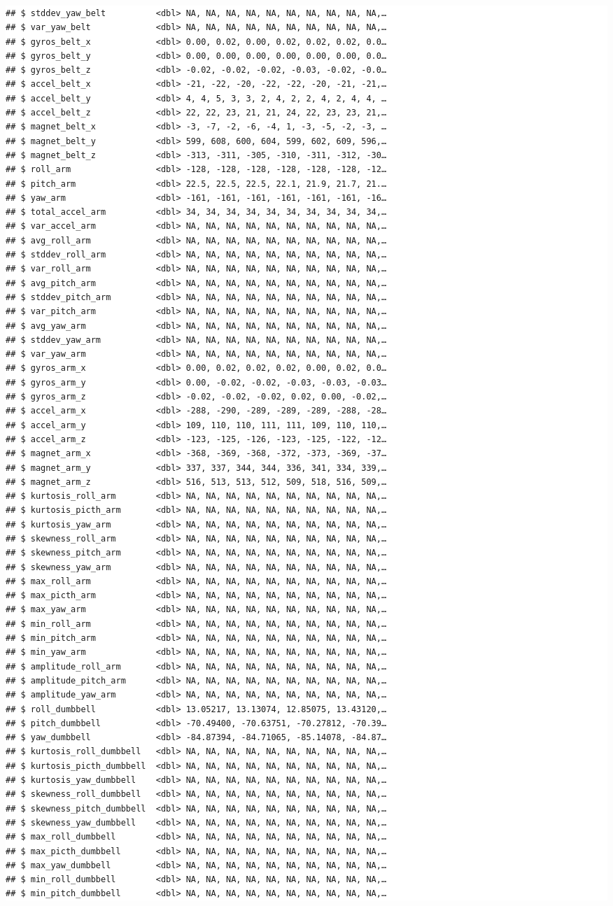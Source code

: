 ```
## $ stddev_yaw_belt          <dbl> NA, NA, NA, NA, NA, NA, NA, NA, NA, NA,…
## $ var_yaw_belt             <dbl> NA, NA, NA, NA, NA, NA, NA, NA, NA, NA,…
## $ gyros_belt_x             <dbl> 0.00, 0.02, 0.00, 0.02, 0.02, 0.02, 0.0…
## $ gyros_belt_y             <dbl> 0.00, 0.00, 0.00, 0.00, 0.00, 0.00, 0.0…
## $ gyros_belt_z             <dbl> -0.02, -0.02, -0.02, -0.03, -0.02, -0.0…
## $ accel_belt_x             <dbl> -21, -22, -20, -22, -22, -20, -21, -21,…
## $ accel_belt_y             <dbl> 4, 4, 5, 3, 3, 2, 4, 2, 2, 4, 2, 4, 4, …
## $ accel_belt_z             <dbl> 22, 22, 23, 21, 21, 24, 22, 23, 23, 21,…
## $ magnet_belt_x            <dbl> -3, -7, -2, -6, -4, 1, -3, -5, -2, -3, …
## $ magnet_belt_y            <dbl> 599, 608, 600, 604, 599, 602, 609, 596,…
## $ magnet_belt_z            <dbl> -313, -311, -305, -310, -311, -312, -30…
## $ roll_arm                 <dbl> -128, -128, -128, -128, -128, -128, -12…
## $ pitch_arm                <dbl> 22.5, 22.5, 22.5, 22.1, 21.9, 21.7, 21.…
## $ yaw_arm                  <dbl> -161, -161, -161, -161, -161, -161, -16…
## $ total_accel_arm          <dbl> 34, 34, 34, 34, 34, 34, 34, 34, 34, 34,…
## $ var_accel_arm            <dbl> NA, NA, NA, NA, NA, NA, NA, NA, NA, NA,…
## $ avg_roll_arm             <dbl> NA, NA, NA, NA, NA, NA, NA, NA, NA, NA,…
## $ stddev_roll_arm          <dbl> NA, NA, NA, NA, NA, NA, NA, NA, NA, NA,…
## $ var_roll_arm             <dbl> NA, NA, NA, NA, NA, NA, NA, NA, NA, NA,…
## $ avg_pitch_arm            <dbl> NA, NA, NA, NA, NA, NA, NA, NA, NA, NA,…
## $ stddev_pitch_arm         <dbl> NA, NA, NA, NA, NA, NA, NA, NA, NA, NA,…
## $ var_pitch_arm            <dbl> NA, NA, NA, NA, NA, NA, NA, NA, NA, NA,…
## $ avg_yaw_arm              <dbl> NA, NA, NA, NA, NA, NA, NA, NA, NA, NA,…
## $ stddev_yaw_arm           <dbl> NA, NA, NA, NA, NA, NA, NA, NA, NA, NA,…
## $ var_yaw_arm              <dbl> NA, NA, NA, NA, NA, NA, NA, NA, NA, NA,…
## $ gyros_arm_x              <dbl> 0.00, 0.02, 0.02, 0.02, 0.00, 0.02, 0.0…
## $ gyros_arm_y              <dbl> 0.00, -0.02, -0.02, -0.03, -0.03, -0.03…
## $ gyros_arm_z              <dbl> -0.02, -0.02, -0.02, 0.02, 0.00, -0.02,…
## $ accel_arm_x              <dbl> -288, -290, -289, -289, -289, -288, -28…
## $ accel_arm_y              <dbl> 109, 110, 110, 111, 111, 109, 110, 110,…
## $ accel_arm_z              <dbl> -123, -125, -126, -123, -125, -122, -12…
## $ magnet_arm_x             <dbl> -368, -369, -368, -372, -373, -369, -37…
## $ magnet_arm_y             <dbl> 337, 337, 344, 344, 336, 341, 334, 339,…
## $ magnet_arm_z             <dbl> 516, 513, 513, 512, 509, 518, 516, 509,…
## $ kurtosis_roll_arm        <dbl> NA, NA, NA, NA, NA, NA, NA, NA, NA, NA,…
## $ kurtosis_picth_arm       <dbl> NA, NA, NA, NA, NA, NA, NA, NA, NA, NA,…
## $ kurtosis_yaw_arm         <dbl> NA, NA, NA, NA, NA, NA, NA, NA, NA, NA,…
## $ skewness_roll_arm        <dbl> NA, NA, NA, NA, NA, NA, NA, NA, NA, NA,…
## $ skewness_pitch_arm       <dbl> NA, NA, NA, NA, NA, NA, NA, NA, NA, NA,…
## $ skewness_yaw_arm         <dbl> NA, NA, NA, NA, NA, NA, NA, NA, NA, NA,…
## $ max_roll_arm             <dbl> NA, NA, NA, NA, NA, NA, NA, NA, NA, NA,…
## $ max_picth_arm            <dbl> NA, NA, NA, NA, NA, NA, NA, NA, NA, NA,…
## $ max_yaw_arm              <dbl> NA, NA, NA, NA, NA, NA, NA, NA, NA, NA,…
## $ min_roll_arm             <dbl> NA, NA, NA, NA, NA, NA, NA, NA, NA, NA,…
## $ min_pitch_arm            <dbl> NA, NA, NA, NA, NA, NA, NA, NA, NA, NA,…
## $ min_yaw_arm              <dbl> NA, NA, NA, NA, NA, NA, NA, NA, NA, NA,…
## $ amplitude_roll_arm       <dbl> NA, NA, NA, NA, NA, NA, NA, NA, NA, NA,…
## $ amplitude_pitch_arm      <dbl> NA, NA, NA, NA, NA, NA, NA, NA, NA, NA,…
## $ amplitude_yaw_arm        <dbl> NA, NA, NA, NA, NA, NA, NA, NA, NA, NA,…
## $ roll_dumbbell            <dbl> 13.05217, 13.13074, 12.85075, 13.43120,…
## $ pitch_dumbbell           <dbl> -70.49400, -70.63751, -70.27812, -70.39…
## $ yaw_dumbbell             <dbl> -84.87394, -84.71065, -85.14078, -84.87…
## $ kurtosis_roll_dumbbell   <dbl> NA, NA, NA, NA, NA, NA, NA, NA, NA, NA,…
## $ kurtosis_picth_dumbbell  <dbl> NA, NA, NA, NA, NA, NA, NA, NA, NA, NA,…
## $ kurtosis_yaw_dumbbell    <dbl> NA, NA, NA, NA, NA, NA, NA, NA, NA, NA,…
## $ skewness_roll_dumbbell   <dbl> NA, NA, NA, NA, NA, NA, NA, NA, NA, NA,…
## $ skewness_pitch_dumbbell  <dbl> NA, NA, NA, NA, NA, NA, NA, NA, NA, NA,…
## $ skewness_yaw_dumbbell    <dbl> NA, NA, NA, NA, NA, NA, NA, NA, NA, NA,…
## $ max_roll_dumbbell        <dbl> NA, NA, NA, NA, NA, NA, NA, NA, NA, NA,…
## $ max_picth_dumbbell       <dbl> NA, NA, NA, NA, NA, NA, NA, NA, NA, NA,…
## $ max_yaw_dumbbell         <dbl> NA, NA, NA, NA, NA, NA, NA, NA, NA, NA,…
## $ min_roll_dumbbell        <dbl> NA, NA, NA, NA, NA, NA, NA, NA, NA, NA,…
## $ min_pitch_dumbbell       <dbl> NA, NA, NA, NA, NA, NA, NA, NA, NA, NA,…
```